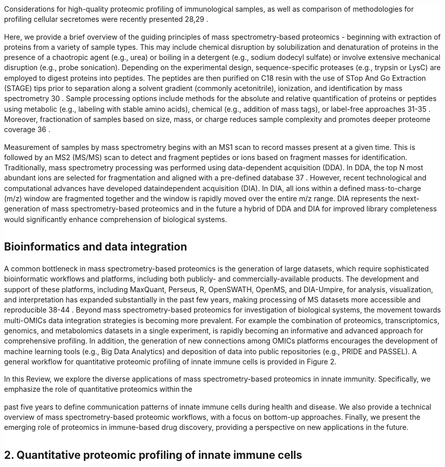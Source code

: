 
Considerations for high-quality proteomic profiling of immunological samples, as well as comparison of methodologies for profiling cellular secretomes were recently presented 28,29 .

Here, we provide a brief overview of the guiding principles of mass spectrometry-based proteomics - beginning with extraction of proteins from a variety of sample types. This may include chemical disruption by solubilization and denaturation of proteins in the presence of a chaotropic agent (e.g., urea) or boiling in a detergent (e.g., sodium dodecyl sulfate) or involve extensive mechanical disruption (e.g., probe sonication). Depending on the experimental design, sequence-specific proteases (e.g., trypsin or LysC) are employed to digest proteins into peptides. The peptides are then purified on C18 resin with the use of STop And Go Extraction (STAGE) tips prior to separation along a solvent gradient (commonly acetonitrile), ionization, and identification by mass spectrometry 30 . Sample processing options include methods for the absolute and relative quantification of proteins or peptides using metabolic (e.g., labeling with stable amino acids), chemical (e.g., addition of mass tags), or label-free approaches 31-35 . Moreover, fractionation of samples based on size, mass, or charge reduces sample complexity and promotes deeper proteome coverage 36 .

Measurement of samples by mass spectrometry begins with an MS1 scan to record masses present at a given time. This is followed by an MS2 (MS/MS) scan to detect and fragment peptides or ions based on fragment masses for identification. Traditionally, mass spectrometry processing was performed using data-dependent acquisition (DDA). In DDA, the top N most abundant ions are selected for fragmentation and aligned with a pre-defined database 37 . However, recent technological and computational advances have developed dataindependent acquisition (DIA). In DIA, all ions within a defined mass-to-charge (m/z) window are fragmented together and the window is rapidly moved over the entire m/z range. DIA represents the next-generation of mass spectrometry-based proteomics and in the future a hybrid of DDA and DIA for improved library completeness would significantly enhance comprehension of biological systems.

## Bioinformatics and data integration

A common bottleneck in mass spectrometry-based proteomics is the generation of large datasets, which require sophisticated bioinformatic workflows and platforms, including both publicly- and commercially-available products. The development and support of these platforms, including MaxQuant, Perseus, R, OpenSWATH, OpenMS, and DIA-Umpire, for analysis, visualization, and interpretation has expanded substantially in the past few years, making processing of MS datasets more accessible and reproducible 38-44 . Beyond mass spectrometry-based proteomics for investigation of biological systems, the movement towards multi-OMICs data integration strategies is becoming more prevalent. For example the combination of proteomics, transcriptomics, genomics, and metabolomics datasets in a single experiment, is rapidly becoming an informative and advanced approach for comprehensive profiling. In addition, the generation of new connections among OMICs platforms encourages the development of machine learning tools (e.g., Big Data Analytics) and deposition of data into public repositories (e.g., PRIDE and PASSEL). A general workflow for quantitative proteomic profiling of innate immune cells is provided in Figure 2.

In this Review, we explore the diverse applications of mass spectrometry-based proteomics in innate immunity. Specifically, we emphasize the role of quantitative proteomics within the

past five years to define communication patterns of innate immune cells during health and disease. We also provide a technical overview of mass spectrometry-based proteomic workflows, with a focus on bottom-up approaches. Finally, we present the emerging role of proteomics in immune-based drug discovery, providing a perspective on new applications in the future.

## 2. Quantitative proteomic profiling of innate immune cells

